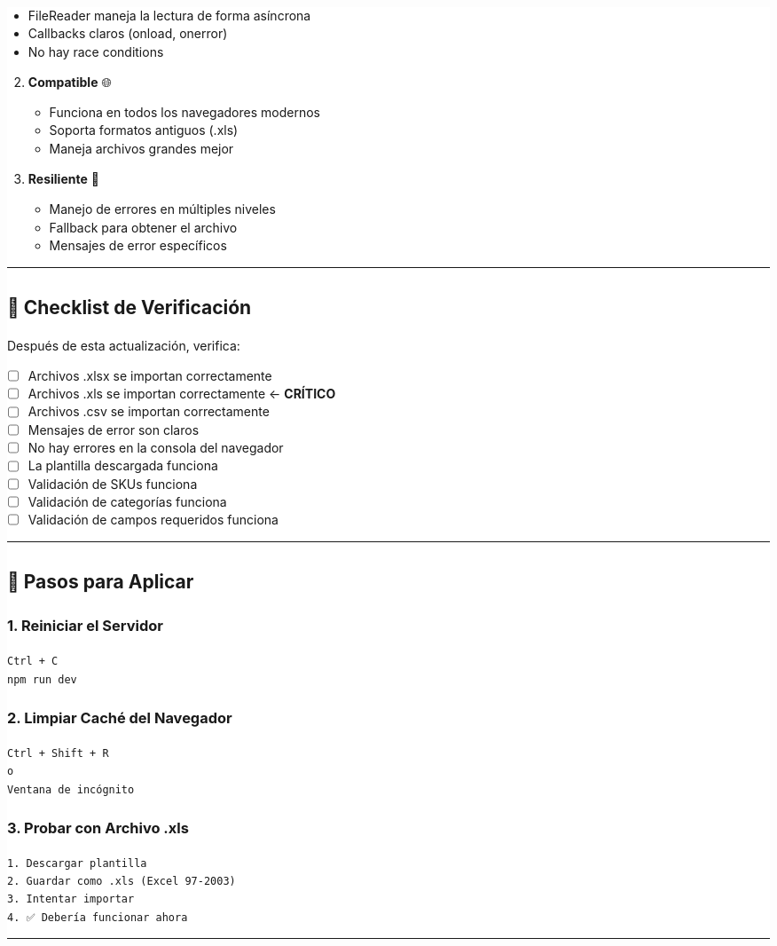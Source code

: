    - FileReader maneja la lectura de forma asíncrona
   - Callbacks claros (onload, onerror)
   - No hay race conditions

2. **Compatible** 🌐

   - Funciona en todos los navegadores modernos
   - Soporta formatos antiguos (.xls)
   - Maneja archivos grandes mejor

3. **Resiliente** 💪
   - Manejo de errores en múltiples niveles
   - Fallback para obtener el archivo
   - Mensajes de error específicos

---

## 🎯 Checklist de Verificación

Después de esta actualización, verifica:

- [ ] Archivos .xlsx se importan correctamente
- [ ] Archivos .xls se importan correctamente ← **CRÍTICO**
- [ ] Archivos .csv se importan correctamente
- [ ] Mensajes de error son claros
- [ ] No hay errores en la consola del navegador
- [ ] La plantilla descargada funciona
- [ ] Validación de SKUs funciona
- [ ] Validación de categorías funciona
- [ ] Validación de campos requeridos funciona

---

## 🚀 Pasos para Aplicar

### 1. Reiniciar el Servidor

```bash
Ctrl + C
npm run dev
```

### 2. Limpiar Caché del Navegador

```
Ctrl + Shift + R
o
Ventana de incógnito
```

### 3. Probar con Archivo .xls

```
1. Descargar plantilla
2. Guardar como .xls (Excel 97-2003)
3. Intentar importar
4. ✅ Debería funcionar ahora
```

---